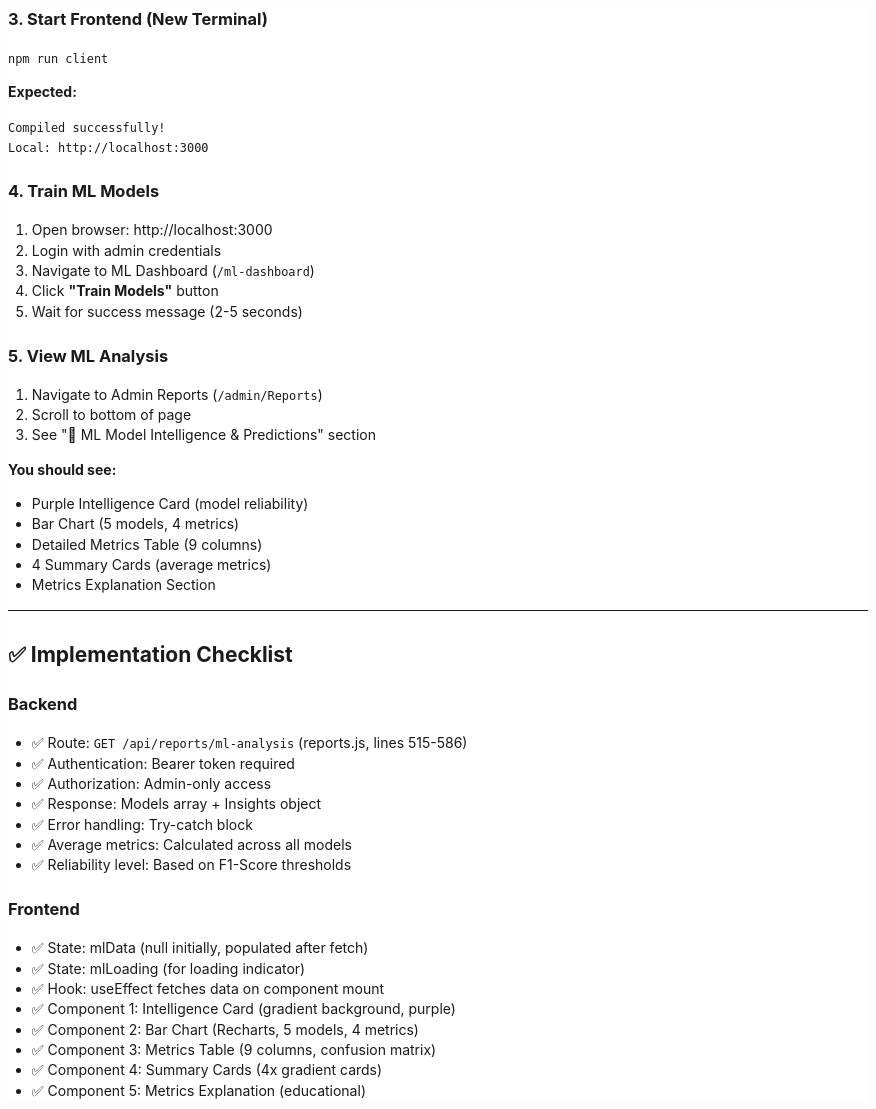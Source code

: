 ### 3. Start Frontend (New Terminal)

```bash
npm run client
```

**Expected:**
```
Compiled successfully!
Local: http://localhost:3000
```

### 4. Train ML Models

1. Open browser: http://localhost:3000
2. Login with admin credentials
3. Navigate to ML Dashboard (`/ml-dashboard`)
4. Click **"Train Models"** button
5. Wait for success message (2-5 seconds)

### 5. View ML Analysis

1. Navigate to Admin Reports (`/admin/Reports`)
2. Scroll to bottom of page
3. See "🤖 ML Model Intelligence & Predictions" section

**You should see:**
- Purple Intelligence Card (model reliability)
- Bar Chart (5 models, 4 metrics)
- Detailed Metrics Table (9 columns)
- 4 Summary Cards (average metrics)
- Metrics Explanation Section

---

## ✅ Implementation Checklist

### Backend
- ✅ Route: `GET /api/reports/ml-analysis` (reports.js, lines 515-586)
- ✅ Authentication: Bearer token required
- ✅ Authorization: Admin-only access
- ✅ Response: Models array + Insights object
- ✅ Error handling: Try-catch block
- ✅ Average metrics: Calculated across all models
- ✅ Reliability level: Based on F1-Score thresholds

### Frontend
- ✅ State: mlData (null initially, populated after fetch)
- ✅ State: mlLoading (for loading indicator)
- ✅ Hook: useEffect fetches data on component mount
- ✅ Component 1: Intelligence Card (gradient background, purple)
- ✅ Component 2: Bar Chart (Recharts, 5 models, 4 metrics)
- ✅ Component 3: Metrics Table (9 columns, confusion matrix)
- ✅ Component 4: Summary Cards (4x gradient cards)
- ✅ Component 5: Metrics Explanation (educational)
